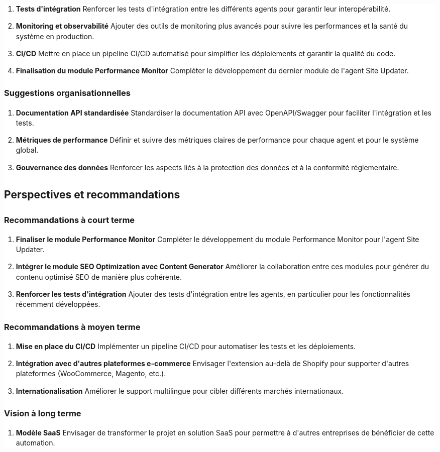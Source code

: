 1. **Tests d'intégration**
   Renforcer les tests d'intégration entre les différents agents pour garantir leur interopérabilité.

2. **Monitoring et observabilité**
   Ajouter des outils de monitoring plus avancés pour suivre les performances et la santé du système en production.

3. **CI/CD**
   Mettre en place un pipeline CI/CD automatisé pour simplifier les déploiements et garantir la qualité du code.

4. **Finalisation du module Performance Monitor**
   Compléter le développement du dernier module de l'agent Site Updater.

### Suggestions organisationnelles

1. **Documentation API standardisée**
   Standardiser la documentation API avec OpenAPI/Swagger pour faciliter l'intégration et les tests.

2. **Métriques de performance**
   Définir et suivre des métriques claires de performance pour chaque agent et pour le système global.

3. **Gouvernance des données**
   Renforcer les aspects liés à la protection des données et à la conformité réglementaire.

## Perspectives et recommandations

### Recommandations à court terme

1. **Finaliser le module Performance Monitor**
   Compléter le développement du module Performance Monitor pour l'agent Site Updater.

2. **Intégrer le module SEO Optimization avec Content Generator**
   Améliorer la collaboration entre ces modules pour générer du contenu optimisé SEO de manière plus cohérente.

3. **Renforcer les tests d'intégration**
   Ajouter des tests d'intégration entre les agents, en particulier pour les fonctionnalités récemment développées.

### Recommandations à moyen terme

1. **Mise en place du CI/CD**
   Implémenter un pipeline CI/CD pour automatiser les tests et les déploiements.

2. **Intégration avec d'autres plateformes e-commerce**
   Envisager l'extension au-delà de Shopify pour supporter d'autres plateformes (WooCommerce, Magento, etc.).

3. **Internationalisation**
   Améliorer le support multilingue pour cibler différents marchés internationaux.

### Vision à long terme

1. **Modèle SaaS**
   Envisager de transformer le projet en solution SaaS pour permettre à d'autres entreprises de bénéficier de cette automation.

